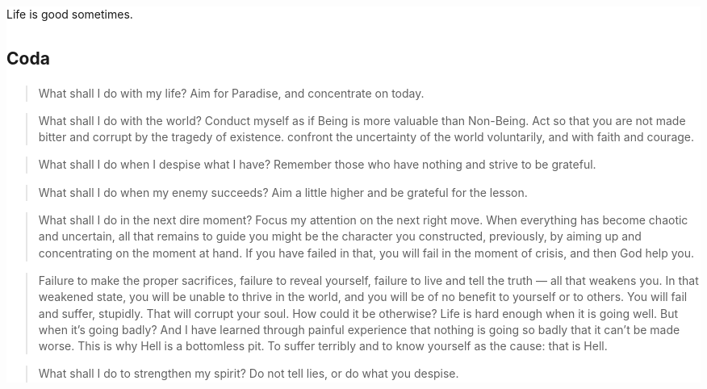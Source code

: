 Life is good sometimes.

## Coda

> What shall I do with my life? Aim for Paradise, and concentrate on today.



> What shall I do with the world? Conduct myself as if Being is more valuable
> than Non-Being. Act so that you are not made bitter and corrupt by the tragedy
> of existence. confront the uncertainty of the world voluntarily, and with
> faith and courage.



> What shall I do when I despise what I have? Remember those who have nothing
> and strive to be grateful.



> What shall I do when my enemy succeeds? Aim a little higher and be grateful
> for the lesson.



> What shall I do in the next dire moment? Focus my attention on the next right
> move. When everything has become chaotic and uncertain, all that remains to
> guide you might be the character you constructed, previously, by aiming up and
> concentrating on the moment at hand. If you have failed in that, you will fail
> in the moment of crisis, and then God help you.



> Failure to make the proper sacrifices, failure to reveal yourself, failure to
> live and tell the truth — all that weakens you. In that weakened state, you
> will be unable to thrive in the world, and you will be of no benefit to
> yourself or to others. You will fail and suffer, stupidly. That will corrupt
> your soul. How could it be otherwise? Life is hard enough when it is going
> well. But when it’s going badly? And I have learned through painful experience
> that nothing is going so badly that it can’t be made worse. This is why Hell
> is a bottomless pit. To suffer terribly and to know yourself as the cause:
> that is Hell.



> What shall I do to strengthen my spirit? Do not tell lies, or do what you
> despise.
